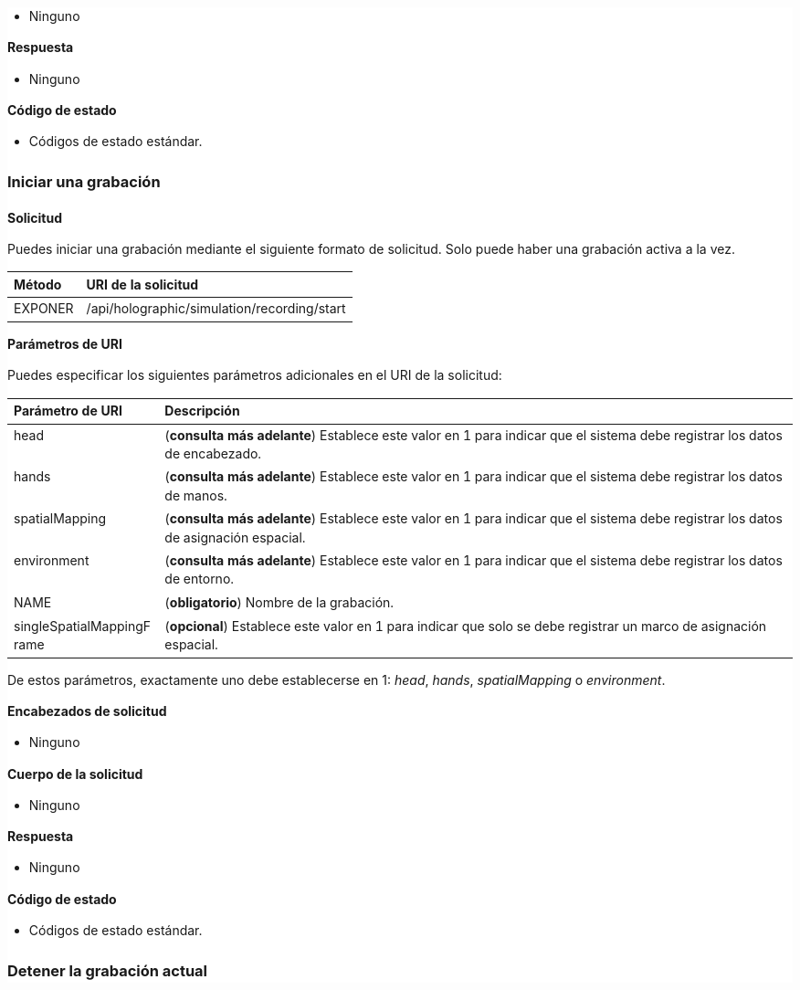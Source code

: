 - Ninguno

**Respuesta**

- Ninguno

**Código de estado**

- Códigos de estado estándar.

### <a name="start-a-recording"></a>Iniciar una grabación

**Solicitud**

Puedes iniciar una grabación mediante el siguiente formato de solicitud. Solo puede haber una grabación activa a la vez. 
 
| Método      | URI de la solicitud |
| :------     | :----- |
| EXPONER | /api/holographic/simulation/recording/start |


**Parámetros de URI**

Puedes especificar los siguientes parámetros adicionales en el URI de la solicitud:

| Parámetro de URI | Descripción |
| :---          | :--- |
| head   | (**consulta más adelante**) Establece este valor en 1 para indicar que el sistema debe registrar los datos de encabezado. |
| hands   | (**consulta más adelante**) Establece este valor en 1 para indicar que el sistema debe registrar los datos de manos. |
| spatialMapping   | (**consulta más adelante**) Establece este valor en 1 para indicar que el sistema debe registrar los datos de asignación espacial. |
| environment   | (**consulta más adelante**) Establece este valor en 1 para indicar que el sistema debe registrar los datos de entorno. |
| NAME   | (**obligatorio**) Nombre de la grabación. |
| singleSpatialMappingFrame   | (**opcional**) Establece este valor en 1 para indicar que solo se debe registrar un marco de asignación espacial. |

De estos parámetros, exactamente uno debe establecerse en 1: *head*, *hands*, *spatialMapping* o *environment*.

**Encabezados de solicitud**

- Ninguno

**Cuerpo de la solicitud**

- Ninguno

**Respuesta**

- Ninguno

**Código de estado**

- Códigos de estado estándar.

### <a name="stop-the-current-recording"></a>Detener la grabación actual
